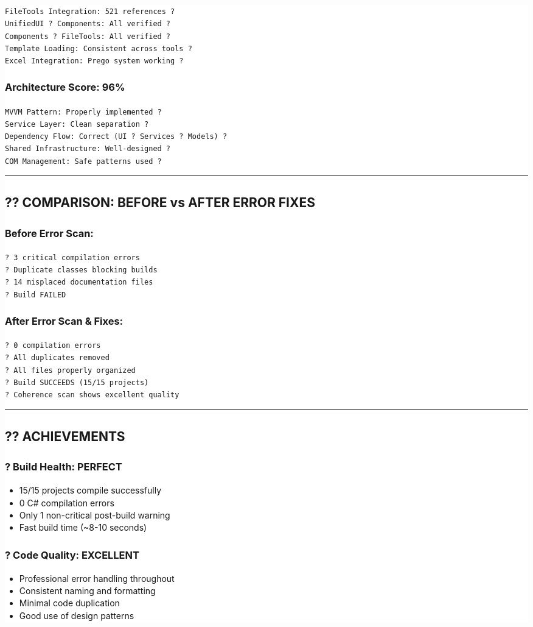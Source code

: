 ```
FileTools Integration: 521 references ?
UnifiedUI ? Components: All verified ?
Components ? FileTools: All verified ?
Template Loading: Consistent across tools ?
Excel Integration: Prego system working ?
```

### Architecture Score: **96%**

```
MVVM Pattern: Properly implemented ?
Service Layer: Clean separation ?
Dependency Flow: Correct (UI ? Services ? Models) ?
Shared Infrastructure: Well-designed ?
COM Management: Safe patterns used ?
```

---

## ?? COMPARISON: BEFORE vs AFTER ERROR FIXES

### Before Error Scan:
```
? 3 critical compilation errors
? Duplicate classes blocking builds
? 14 misplaced documentation files
? Build FAILED
```

### After Error Scan & Fixes:
```
? 0 compilation errors
? All duplicates removed
? All files properly organized
? Build SUCCEEDS (15/15 projects)
? Coherence scan shows excellent quality
```

---

## ?? ACHIEVEMENTS

### ? **Build Health**: PERFECT
- 15/15 projects compile successfully
- 0 C# compilation errors
- Only 1 non-critical post-build warning
- Fast build time (~8-10 seconds)

### ? **Code Quality**: EXCELLENT
- Professional error handling throughout
- Consistent naming and formatting
- Minimal code duplication
- Good use of design patterns
